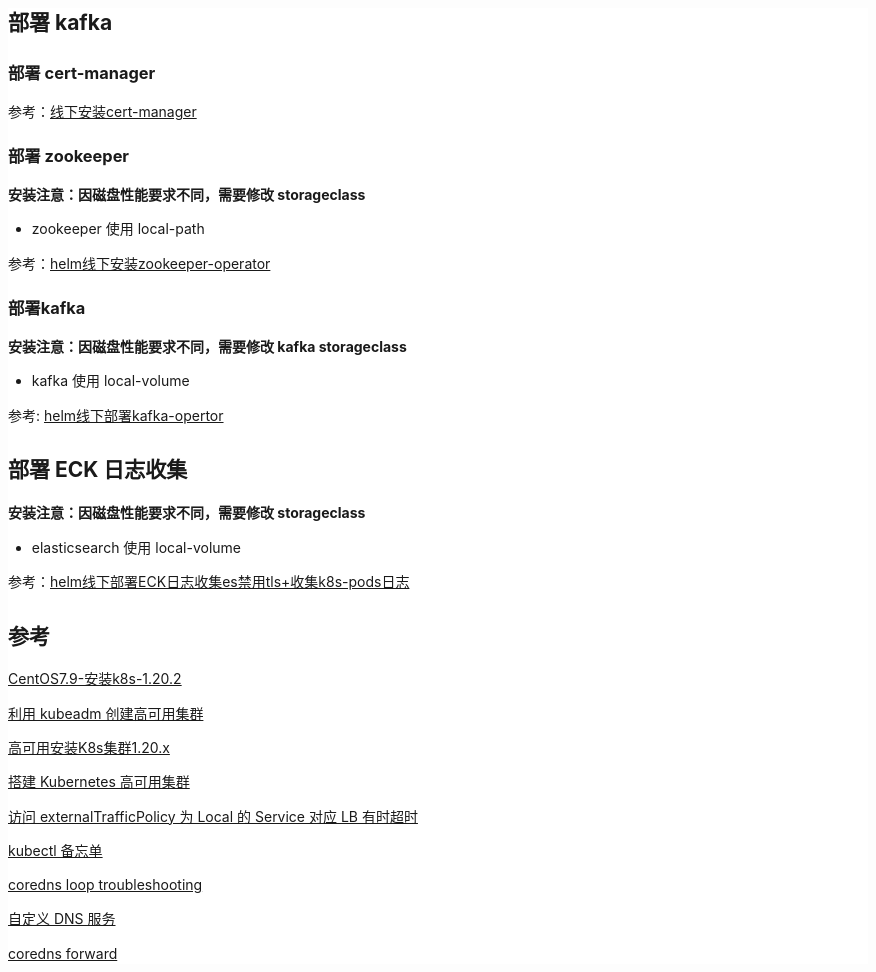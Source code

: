 ## 部署 kafka

### 部署 cert-manager

参考：[线下安装cert-manager](../cert-manager/%E7%BA%BF%E4%B8%8B%E5%AE%89%E8%A3%85cert-manager.md)

### 部署 zookeeper

**安装注意：因磁盘性能要求不同，需要修改 storageclass**

- zookeeper 使用 local-path

参考：[helm线下安装zookeeper-operator](../zookeeper-operator/helm%E7%BA%BF%E4%B8%8B%E9%83%A8%E7%BD%B2zookeeper.md)

### 部署kafka

**安装注意：因磁盘性能要求不同，需要修改 kafka storageclass**

- kafka 使用 local-volume

参考: [helm线下部署kafka-opertor](../kafka-operator/helm%E7%BA%BF%E4%B8%8B%E9%83%A8%E7%BD%B2kafka-opertor.md)

## 部署 ECK 日志收集

**安装注意：因磁盘性能要求不同，需要修改 storageclass**

- elasticsearch 使用 local-volume

参考：[helm线下部署ECK日志收集es禁用tls+收集k8s-pods日志](../elasticsearch/helm%E7%BA%BF%E4%B8%8B%E9%83%A8%E7%BD%B2ECK%E6%97%A5%E5%BF%97%E6%94%B6%E9%9B%86es%E7%A6%81%E7%94%A8tls%2B%E6%94%B6%E9%9B%86k8s%E6%97%A5%E5%BF%97.md)

## 参考
[CentOS7.9-安装k8s-1.20.2](https://github.com/paradeum-team/operator-env/blob/main/centos7-k8s/CentOS7.9-%E5%AE%89%E8%A3%85k8s-1.20.0.md)

[利用 kubeadm 创建高可用集群](https://kubernetes.io/zh/docs/setup/production-environment/tools/kubeadm/high-availability/)

[高可用安装K8s集群1.20.x](https://www.cnblogs.com/dukuan/p/14124600.html)

[搭建 Kubernetes 高可用集群](https://www.cnblogs.com/dudu/p/12168433.html)

[访问 externalTrafficPolicy 为 Local 的 Service 对应 LB 有时超时](https://k8s.imroc.io/avoid/cases/lb-with-local-externaltrafficpolicy-timeout-occasionally/)

[kubectl 备忘单](https://kubernetes.io/zh/docs/reference/kubectl/cheatsheet/)

[coredns loop troubleshooting](https://coredns.io/plugins/loop/#troubleshooting)

[自定义 DNS 服务](https://kubernetes.io/zh/docs/tasks/administer-cluster/dns-custom-nameservers/)

[coredns forward](https://coredns.io/plugins/forward/)